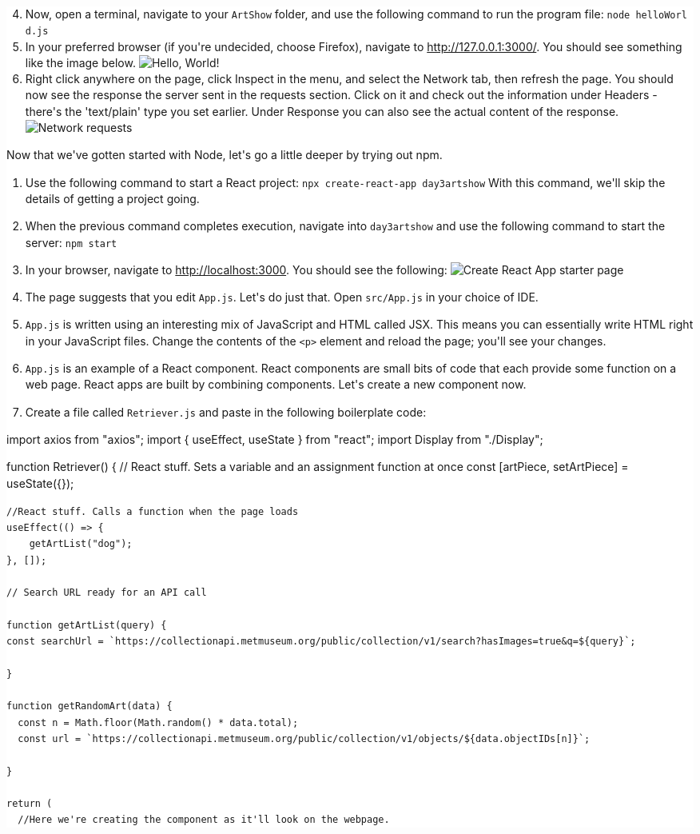 4. Now, open a terminal, navigate to your `ArtShow` folder, and use the following command to run the program file:
   ```node helloWorld.js```
5. In your preferred browser (if you're undecided, choose Firefox), navigate to <http://127.0.0.1:3000/>. You should see something like the image below.
![Hello, World!](img/screenshot7.png)
1. Right click anywhere on the page, click Inspect in the menu, and select the Network tab, then refresh the page. You should now see the response the server sent in the requests section. Click on it and check out the information under Headers - there's the 'text/plain' type you set earlier. Under Response you can also see the actual content of the response.
![Network requests](img/screenshot8.png)

Now that we've gotten started with Node, let's go a little deeper by trying out npm.

1. Use the following command to start a React project:
    ```npx create-react-app day3artshow```
    With this command, we'll skip the details of getting a project going.
2. When the previous command completes execution, navigate into `day3artshow` and use the following command to start the server:
    ```npm start```
3. In your browser, navigate to <http://localhost:3000>. You should see the following:
    ![Create React App starter page](img/screenshot9.png)
4. The page suggests that you edit `App.js`. Let's do just that. Open `src/App.js` in your choice of IDE.
5. `App.js` is written using an interesting mix of JavaScript and HTML called JSX. This means you can essentially write HTML right in your JavaScript files. Change the contents of the `<p>` element and reload the page; you'll see your changes.
6. `App.js` is an example of a React component. React components are small bits of code that each provide some function on a web page. React apps are built by combining components. Let's create a new component now.
7. Create a file called `Retriever.js` and paste in the following boilerplate code:

   ```jsx

  import axios from "axios";
  import { useEffect, useState } from "react";
  import Display from "./Display";

   function Retriever() {
    // React stuff. Sets a variable and an assignment function at once
    const [artPiece, setArtPiece] = useState({});

    //React stuff. Calls a function when the page loads
    useEffect(() => {
        getArtList("dog");
    }, []);

    // Search URL ready for an API call
   
    function getArtList(query) {
    const searchUrl = `https://collectionapi.metmuseum.org/public/collection/v1/search?hasImages=true&q=${query}`;
    
    }

    function getRandomArt(data) {
      const n = Math.floor(Math.random() * data.total);
      const url = `https://collectionapi.metmuseum.org/public/collection/v1/objects/${data.objectIDs[n]}`;

    }

    return (
      //Here we're creating the component as it'll look on the webpage.
   ```